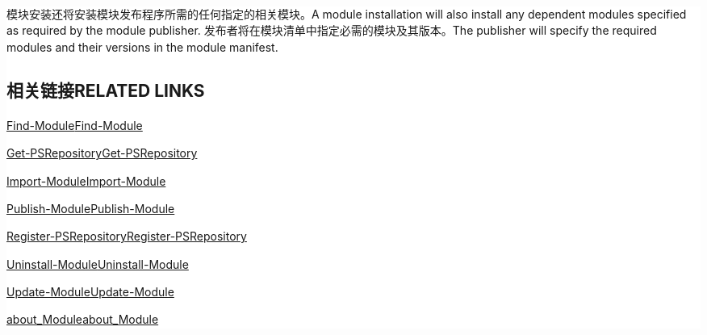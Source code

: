 <span data-ttu-id="8336d-250">模块安装还将安装模块发布程序所需的任何指定的相关模块。</span><span class="sxs-lookup"><span data-stu-id="8336d-250">A module installation will also install any dependent modules specified as required by the module publisher.</span></span>
<span data-ttu-id="8336d-251">发布者将在模块清单中指定必需的模块及其版本。</span><span class="sxs-lookup"><span data-stu-id="8336d-251">The publisher will specify the required modules and their versions in the module manifest.</span></span>

## <span data-ttu-id="8336d-252">相关链接</span><span class="sxs-lookup"><span data-stu-id="8336d-252">RELATED LINKS</span></span>

[<span data-ttu-id="8336d-253">Find-Module</span><span class="sxs-lookup"><span data-stu-id="8336d-253">Find-Module</span></span>](Find-Module.md)

[<span data-ttu-id="8336d-254">Get-PSRepository</span><span class="sxs-lookup"><span data-stu-id="8336d-254">Get-PSRepository</span></span>](Get-PSRepository.md)

[<span data-ttu-id="8336d-255">Import-Module</span><span class="sxs-lookup"><span data-stu-id="8336d-255">Import-Module</span></span>](../Microsoft.PowerShell.Core/Import-Module.md)

[<span data-ttu-id="8336d-256">Publish-Module</span><span class="sxs-lookup"><span data-stu-id="8336d-256">Publish-Module</span></span>](Publish-Module.md)

[<span data-ttu-id="8336d-257">Register-PSRepository</span><span class="sxs-lookup"><span data-stu-id="8336d-257">Register-PSRepository</span></span>](Register-PSRepository.md)

[<span data-ttu-id="8336d-258">Uninstall-Module</span><span class="sxs-lookup"><span data-stu-id="8336d-258">Uninstall-Module</span></span>](Uninstall-Module.md)

[<span data-ttu-id="8336d-259">Update-Module</span><span class="sxs-lookup"><span data-stu-id="8336d-259">Update-Module</span></span>](Update-Module.md)

[<span data-ttu-id="8336d-260">about_Module</span><span class="sxs-lookup"><span data-stu-id="8336d-260">about_Module</span></span>](../Microsoft.PowerShell.Core/About/about_Modules.md)

